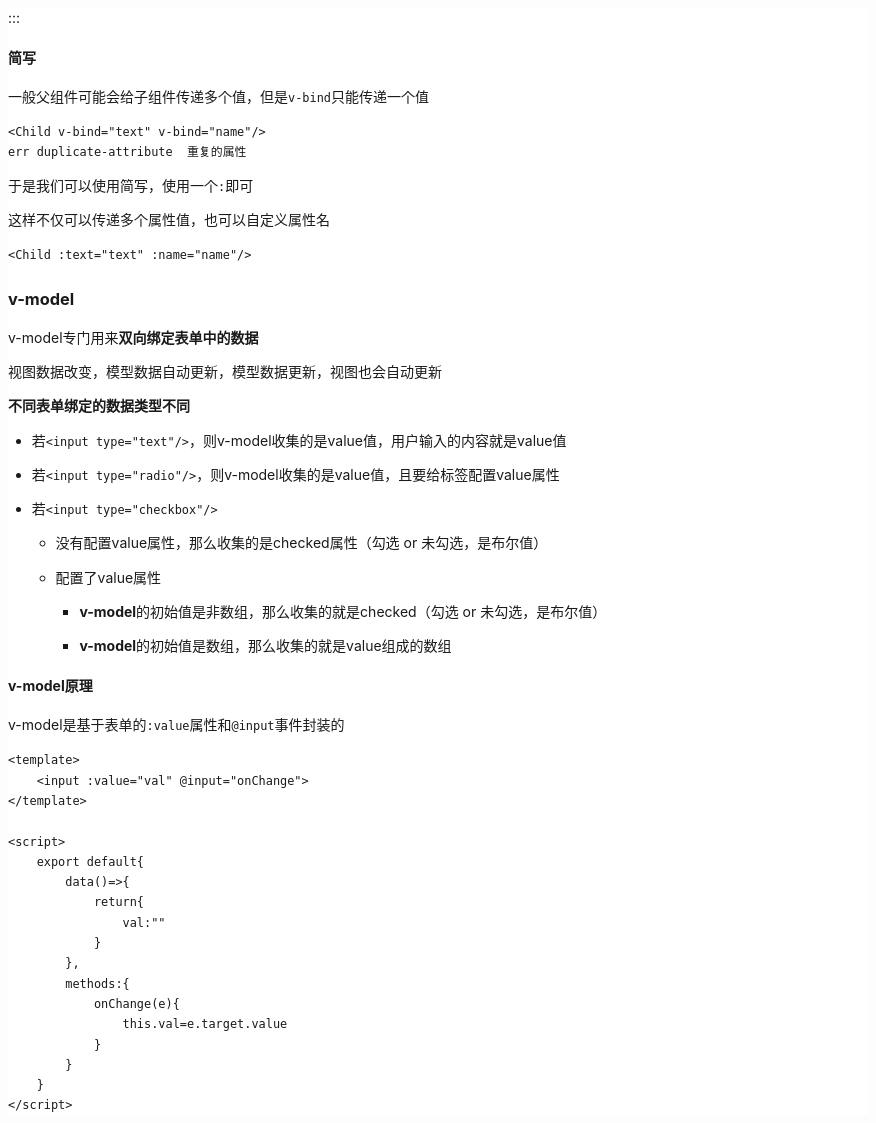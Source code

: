 :::



#### 简写

一般父组件可能会给子组件传递多个值，但是`v-bind`只能传递一个值

```vue
<Child v-bind="text" v-bind="name"/>  
err duplicate-attribute  重复的属性
```

于是我们可以使用简写，使用一个`:`即可

这样不仅可以传递多个属性值，也可以自定义属性名

```vue
<Child :text="text" :name="name"/>
```



### v-model

v-model专门用来**双向绑定表单中的数据**

视图数据改变，模型数据自动更新，模型数据更新，视图也会自动更新



**不同表单绑定的数据类型不同**

- 若`<input type="text"/>`，则v-model收集的是value值，用户输入的内容就是value值

- 若`<input type="radio"/>`，则v-model收集的是value值，且要给标签配置value属性

- 若`<input type="checkbox"/>`
  - 没有配置value属性，那么收集的是checked属性（勾选 or 未勾选，是布尔值）

  - 配置了value属性
    - **v-model**的初始值是非数组，那么收集的就是checked（勾选 or 未勾选，是布尔值）

    - **v-model**的初始值是数组，那么收集的就是value组成的数组

#### v-model原理

v-model是基于表单的`:value`属性和`@input`事件封装的

```vue
<template>
	<input :value="val" @input="onChange">
</template>

<script>
    export default{
        data()=>{
            return{
                val:""
            }
        },
        methods:{
            onChange(e){
                this.val=e.target.value
            }
        }
    }
</script>
```
